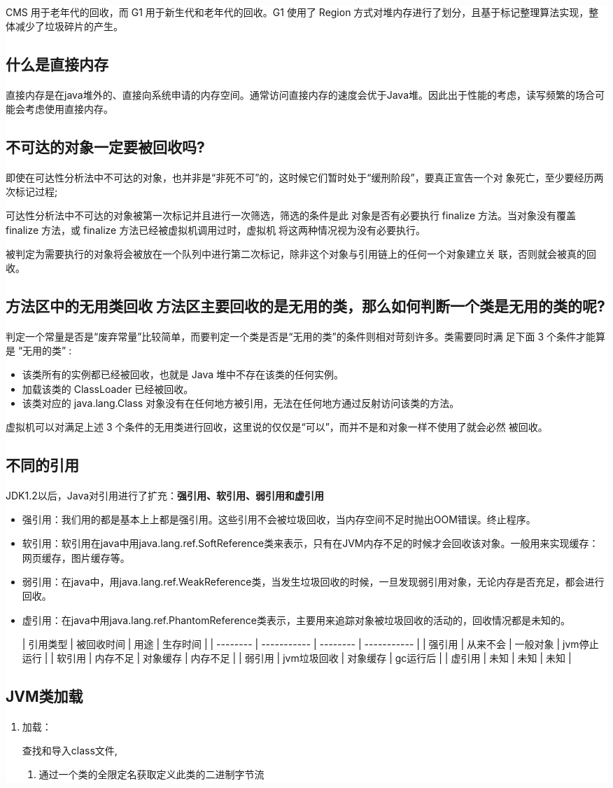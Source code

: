 CMS 用于老年代的回收，而 G1 用于新生代和老年代的回收。G1 使用了 Region 方式对堆内存进行了划分，且基于标记整理算法实现，整体减少了垃圾碎片的产生。

## 什么是直接内存

直接内存是在java堆外的、直接向系统申请的内存空间。通常访问直接内存的速度会优于Java堆。因此出于性能的考虑，读写频繁的场合可能会考虑使用直接内存。

## 不可达的对象一定要被回收吗?

即使在可达性分析法中不可达的对象，也并非是“非死不可”的，这时候它们暂时处于“缓刑阶段”，要真正宣告一个对 象死亡，至少要经历两次标记过程;

可达性分析法中不可达的对象被第一次标记并且进行一次筛选，筛选的条件是此 对象是否有必要执行 finalize 方法。当对象没有覆盖 finalize 方法，或 finalize 方法已经被虚拟机调用过时，虚拟机 将这两种情况视为没有必要执行。

被判定为需要执行的对象将会被放在一个队列中进行第二次标记，除非这个对象与引用链上的任何一个对象建立关 联，否则就会被真的回收。



## 方法区中的无用类回收 方法区主要回收的是无用的类，那么如何判断一个类是无用的类的呢?

判定一个常量是否是“废弃常量”比较简单，而要判定一个类是否是“无用的类”的条件则相对苛刻许多。类需要同时满 足下面 3 个条件才能算是 “无用的类” :

- 该类所有的实例都已经被回收，也就是 Java 堆中不存在该类的任何实例。
- 加载该类的 ClassLoader 已经被回收。
- 该类对应的 java.lang.Class 对象没有在任何地方被引用，无法在任何地方通过反射访问该类的方法。

虚拟机可以对满足上述 3 个条件的无用类进行回收，这里说的仅仅是“可以”，而并不是和对象一样不使用了就会必然 被回收。

## 不同的引用

​	JDK1.2以后，Java对引用进行了扩充：**强引用、软引用、弱引用和虚引用**

- 强引用：我们用的都是基本上上都是强引用。这些引用不会被垃圾回收，当内存空间不足时抛出OOM错误。终止程序。

- 软引用：软引用在java中用java.lang.ref.SoftReference类来表示，只有在JVM内存不足的时候才会回收该对象。一般用来实现缓存：网页缓存，图片缓存等。

- 弱引用：在java中，用java.lang.ref.WeakReference类，当发生垃圾回收的时候，一旦发现弱引用对象，无论内存是否充足，都会进行回收。

- 虚引用：在java中用java.lang.ref.PhantomReference类表示，主要用来追踪对象被垃圾回收的活动的，回收情况都是未知的。

  | 引用类型 | 被回收时间  | 用途     | 生存时间    |
| -------- | ----------- | -------- | ----------- |
  | 强引用   | 从来不会    | 一般对象 | jvm停止运行 |
  | 软引用   | 内存不足    | 对象缓存 | 内存不足    |
  | 弱引用   | jvm垃圾回收 | 对象缓存 | gc运行后    |
  | 虚引用   | 未知        | 未知     | 未知        |

## JVM类加载

1. 加载：

   查找和导入class文件,

   1. 通过一个类的全限定名获取定义此类的二进制字节流
